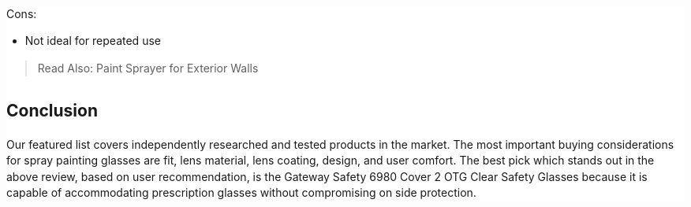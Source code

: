 Cons:
- Not ideal for repeated use

> Read Also:
> Paint Sprayer for Exterior Walls
## Conclusion
Our featured list covers independently researched and tested products in the market. The most important buying considerations for spray painting glasses are fit, lens material, lens coating, design, and user comfort.
The best pick which stands out in the above review, based on user recommendation, is the Gateway Safety 6980 Cover 2 OTG Clear Safety Glasses because it is capable of accommodating prescription glasses without compromising on side protection.
